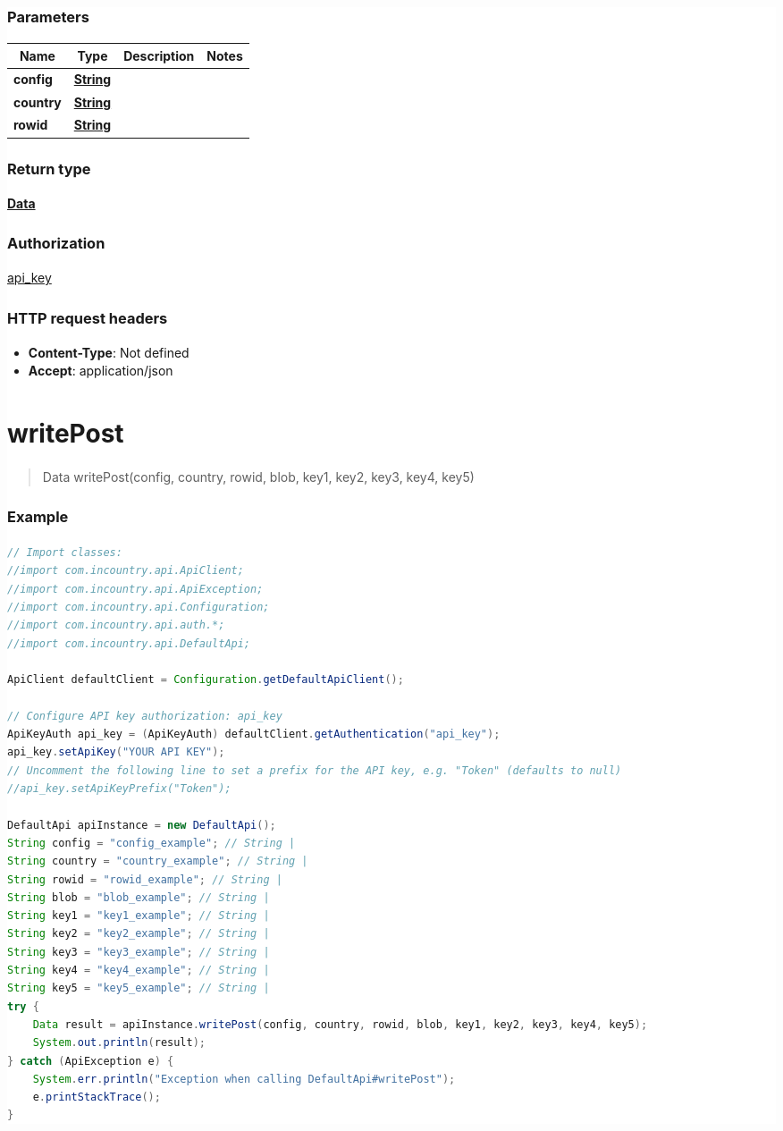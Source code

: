 ### Parameters

Name | Type | Description  | Notes
------------- | ------------- | ------------- | -------------
 **config** | [**String**](.md)|  |
 **country** | [**String**](.md)|  |
 **rowid** | [**String**](.md)|  |

### Return type

[**Data**](Data.md)

### Authorization

[api_key](../README.md#api_key)

### HTTP request headers

 - **Content-Type**: Not defined
 - **Accept**: application/json

<a name="writePost"></a>
# **writePost**
> Data writePost(config, country, rowid, blob, key1, key2, key3, key4, key5)



### Example
```java
// Import classes:
//import com.incountry.api.ApiClient;
//import com.incountry.api.ApiException;
//import com.incountry.api.Configuration;
//import com.incountry.api.auth.*;
//import com.incountry.api.DefaultApi;

ApiClient defaultClient = Configuration.getDefaultApiClient();

// Configure API key authorization: api_key
ApiKeyAuth api_key = (ApiKeyAuth) defaultClient.getAuthentication("api_key");
api_key.setApiKey("YOUR API KEY");
// Uncomment the following line to set a prefix for the API key, e.g. "Token" (defaults to null)
//api_key.setApiKeyPrefix("Token");

DefaultApi apiInstance = new DefaultApi();
String config = "config_example"; // String | 
String country = "country_example"; // String | 
String rowid = "rowid_example"; // String | 
String blob = "blob_example"; // String | 
String key1 = "key1_example"; // String | 
String key2 = "key2_example"; // String | 
String key3 = "key3_example"; // String | 
String key4 = "key4_example"; // String | 
String key5 = "key5_example"; // String | 
try {
    Data result = apiInstance.writePost(config, country, rowid, blob, key1, key2, key3, key4, key5);
    System.out.println(result);
} catch (ApiException e) {
    System.err.println("Exception when calling DefaultApi#writePost");
    e.printStackTrace();
}
```
